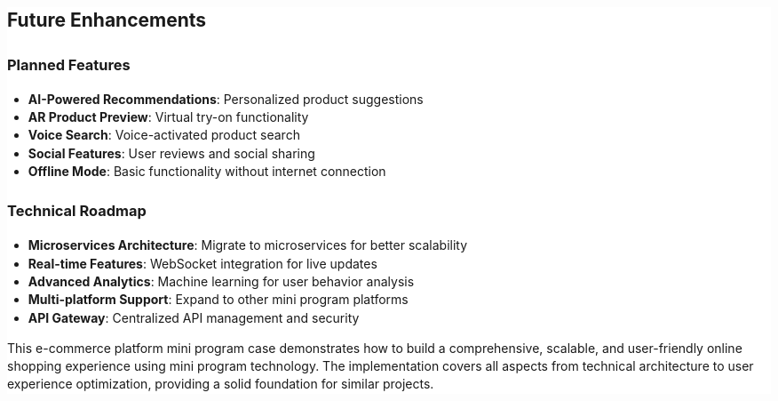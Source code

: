 ## Future Enhancements

### Planned Features

- **AI-Powered Recommendations**: Personalized product suggestions
- **AR Product Preview**: Virtual try-on functionality
- **Voice Search**: Voice-activated product search
- **Social Features**: User reviews and social sharing
- **Offline Mode**: Basic functionality without internet connection

### Technical Roadmap

- **Microservices Architecture**: Migrate to microservices for better scalability
- **Real-time Features**: WebSocket integration for live updates
- **Advanced Analytics**: Machine learning for user behavior analysis
- **Multi-platform Support**: Expand to other mini program platforms
- **API Gateway**: Centralized API management and security

This e-commerce platform mini program case demonstrates how to build a comprehensive, scalable, and user-friendly online shopping experience using mini program technology. The implementation covers all aspects from technical architecture to user experience optimization, providing a solid foundation for similar projects.